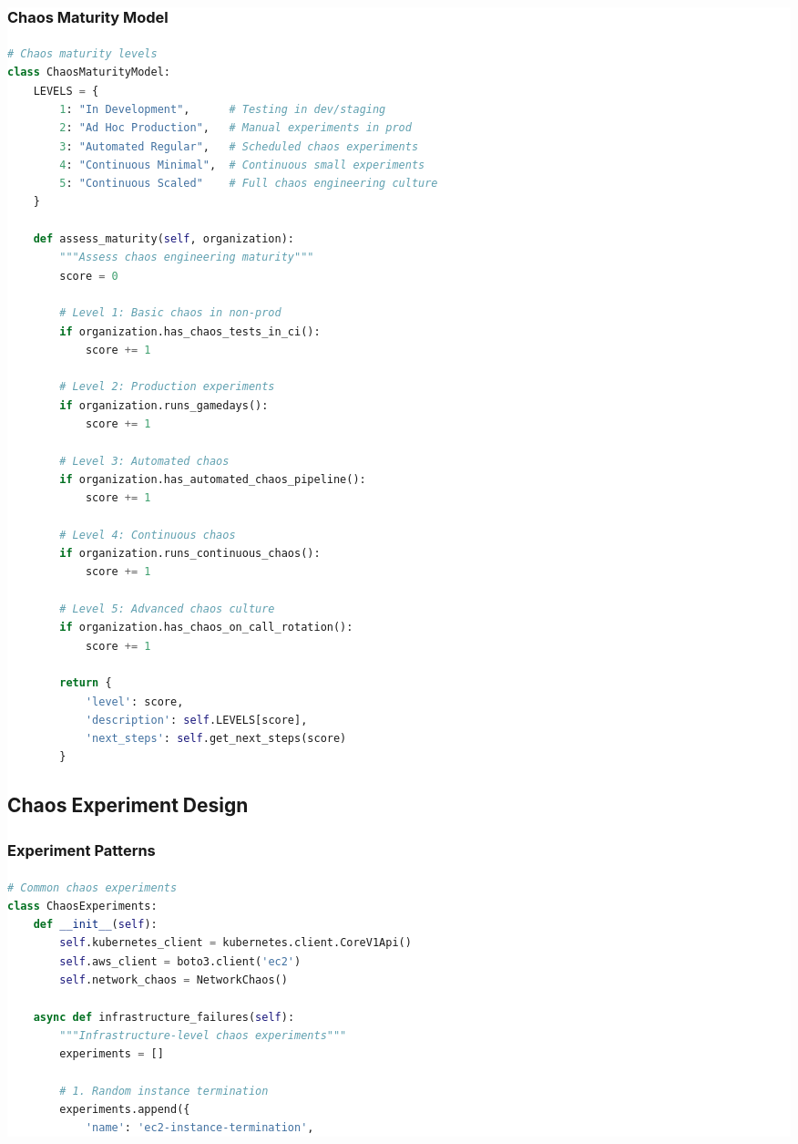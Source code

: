### Chaos Maturity Model

```python
# Chaos maturity levels
class ChaosMaturityModel:
    LEVELS = {
        1: "In Development",      # Testing in dev/staging
        2: "Ad Hoc Production",   # Manual experiments in prod
        3: "Automated Regular",   # Scheduled chaos experiments  
        4: "Continuous Minimal",  # Continuous small experiments
        5: "Continuous Scaled"    # Full chaos engineering culture
    }
    
    def assess_maturity(self, organization):
        """Assess chaos engineering maturity"""
        score = 0
        
        # Level 1: Basic chaos in non-prod
        if organization.has_chaos_tests_in_ci():
            score += 1
            
        # Level 2: Production experiments
        if organization.runs_gamedays():
            score += 1
            
        # Level 3: Automated chaos
        if organization.has_automated_chaos_pipeline():
            score += 1
            
        # Level 4: Continuous chaos
        if organization.runs_continuous_chaos():
            score += 1
            
        # Level 5: Advanced chaos culture
        if organization.has_chaos_on_call_rotation():
            score += 1
            
        return {
            'level': score,
            'description': self.LEVELS[score],
            'next_steps': self.get_next_steps(score)
        }
```

## Chaos Experiment Design

### Experiment Patterns

```python
# Common chaos experiments
class ChaosExperiments:
    def __init__(self):
        self.kubernetes_client = kubernetes.client.CoreV1Api()
        self.aws_client = boto3.client('ec2')
        self.network_chaos = NetworkChaos()
        
    async def infrastructure_failures(self):
        """Infrastructure-level chaos experiments"""
        experiments = []
        
        # 1. Random instance termination
        experiments.append({
            'name': 'ec2-instance-termination',
```